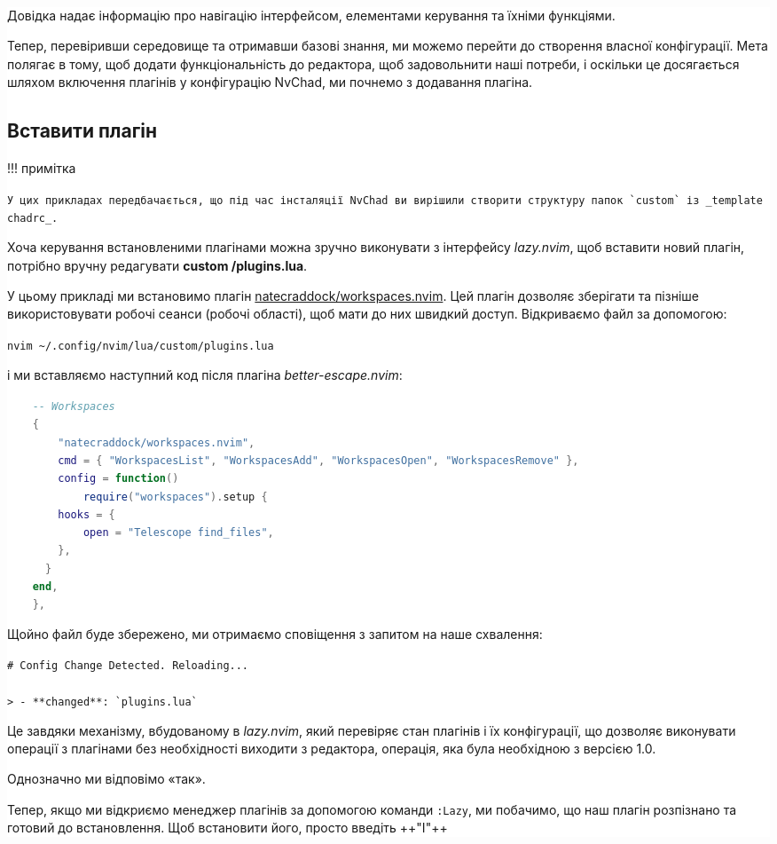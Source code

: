 Довідка надає інформацію про навігацію інтерфейсом, елементами керування та їхніми функціями.

Тепер, перевіривши середовище та отримавши базові знання, ми можемо перейти до створення власної конфігурації. Мета полягає в тому, щоб додати функціональність до редактора, щоб задовольнити наші потреби, і оскільки це досягається шляхом включення плагінів у конфігурацію NvChad, ми почнемо з додавання плагіна.

## Вставити плагін

!!! примітка

    У цих прикладах передбачається, що під час інсталяції NvChad ви вирішили створити структуру папок `custom` із _template chadrc_.

Хоча керування встановленими плагінами можна зручно виконувати з інтерфейсу _lazy.nvim_, щоб вставити новий плагін, потрібно вручну редагувати **custom /plugins.lua**.

У цьому прикладі ми встановимо плагін [natecraddock/workspaces.nvim](https://github.com/natecraddock/workspaces.nvim). Цей плагін дозволяє зберігати та пізніше використовувати робочі сеанси (робочі області), щоб мати до них швидкий доступ. Відкриваємо файл за допомогою:

```bash
nvim ~/.config/nvim/lua/custom/plugins.lua
```

і ми вставляємо наступний код після плагіна _better-escape.nvim_:

```lua
    -- Workspaces
    {
        "natecraddock/workspaces.nvim",
        cmd = { "WorkspacesList", "WorkspacesAdd", "WorkspacesOpen", "WorkspacesRemove" },
        config = function()
            require("workspaces").setup {
        hooks = {
            open = "Telescope find_files",
        },
      }
    end,
    },
```

Щойно файл буде збережено, ми отримаємо сповіщення з запитом на наше схвалення:

```text
# Config Change Detected. Reloading...

> - **changed**: `plugins.lua`
```

Це завдяки механізму, вбудованому в _lazy.nvim_, який перевіряє стан плагінів і їх конфігурації, що дозволяє виконувати операції з плагінами без необхідності виходити з редактора, операція, яка була необхідною з версією 1.0.

Однозначно ми відповімо «так».

Тепер, якщо ми відкриємо менеджер плагінів за допомогою команди `:Lazy`, ми побачимо, що наш плагін розпізнано та готовий до встановлення. Щоб встановити його, просто введіть ++"I"++
